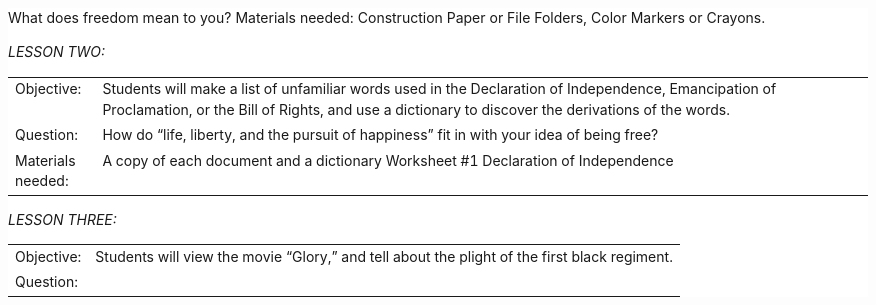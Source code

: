    </td>
   <td>
    What does freedom mean to you?
   </td>
  </tr>
  <tr>
   <td>
    Materials needed:
   </td>
   <td>
    Construction Paper or File Folders, Color Markers or Crayons.
   </td>
  </tr>
 </table>
 <p>
  <i>
   LESSON TWO:
  </i>
 </p>
<table border="0">
  <tr>
   <td>
    Objective:
   </td>
   <td>
    Students will make a list of unfamiliar words used in the Declaration of Independence, Emancipation of Proclamation, or the Bill of Rights, and use a dictionary to discover the derivations of the words.
   </td>
  </tr>
  <tr>
   <td>
    Question:
   </td>
   <td>
    How do “life, liberty, and the pursuit of happiness” fit in with your idea of being free?
   </td>
  </tr>
  <tr>
   <td>
    Materials needed:
   </td>
   <td>
    A copy of each document and a dictionary Worksheet #1 Declaration of Independence
   </td>
  </tr>
 </table>
 <p>
  <i>
   LESSON THREE:
  </i>
 </p>
<table border="0">
  <tr>
   <td>
    Objective:
   </td>
   <td>
    Students will view the movie “Glory,” and tell about the plight of the first black regiment.
   </td>
  </tr>
  <tr>
   <td>
    Question: